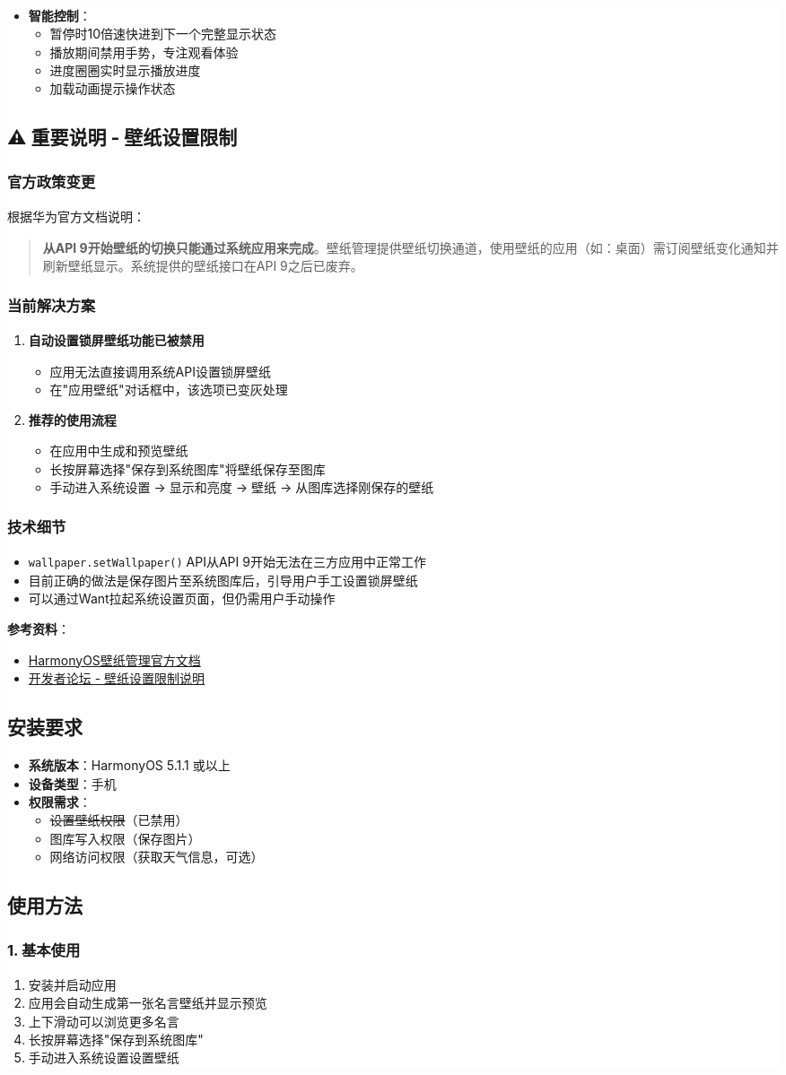 - **智能控制**：
  - 暂停时10倍速快进到下一个完整显示状态
  - 播放期间禁用手势，专注观看体验
  - 进度圈圈实时显示播放进度
  - 加载动画提示操作状态

## ⚠️ 重要说明 - 壁纸设置限制

### 官方政策变更

根据华为官方文档说明：

> **从API 9开始壁纸的切换只能通过系统应用来完成**。壁纸管理提供壁纸切换通道，使用壁纸的应用（如：桌面）需订阅壁纸变化通知并刷新壁纸显示。系统提供的壁纸接口在API 9之后已废弃。

### 当前解决方案

1. **自动设置锁屏壁纸功能已被禁用**
   - 应用无法直接调用系统API设置锁屏壁纸
   - 在"应用壁纸"对话框中，该选项已变灰处理

2. **推荐的使用流程**
   - 在应用中生成和预览壁纸
   - 长按屏幕选择"保存到系统图库"将壁纸保存至图库
   - 手动进入系统设置 → 显示和亮度 → 壁纸 → 从图库选择刚保存的壁纸

### 技术细节

- `wallpaper.setWallpaper()` API从API 9开始无法在三方应用中正常工作
- 目前正确的做法是保存图片至系统图库后，引导用户手工设置锁屏壁纸
- 可以通过Want拉起系统设置页面，但仍需用户手动操作

**参考资料**：
- [HarmonyOS壁纸管理官方文档](https://developer.huawei.com/consumer/cn/doc/harmonyos-references/js-apis-wallpaper)
- [开发者论坛 - 壁纸设置限制说明](https://developer.huawei.com/consumer/cn/forum/topic/0201174673303692458)

## 安装要求

- **系统版本**：HarmonyOS 5.1.1 或以上
- **设备类型**：手机
- **权限需求**：
  - ~~设置壁纸权限~~（已禁用）
  - 图库写入权限（保存图片）
  - 网络访问权限（获取天气信息，可选）

## 使用方法

### 1. 基本使用
1. 安装并启动应用
2. 应用会自动生成第一张名言壁纸并显示预览
3. 上下滑动可以浏览更多名言
4. 长按屏幕选择"保存到系统图库"
5. 手动进入系统设置设置壁纸
